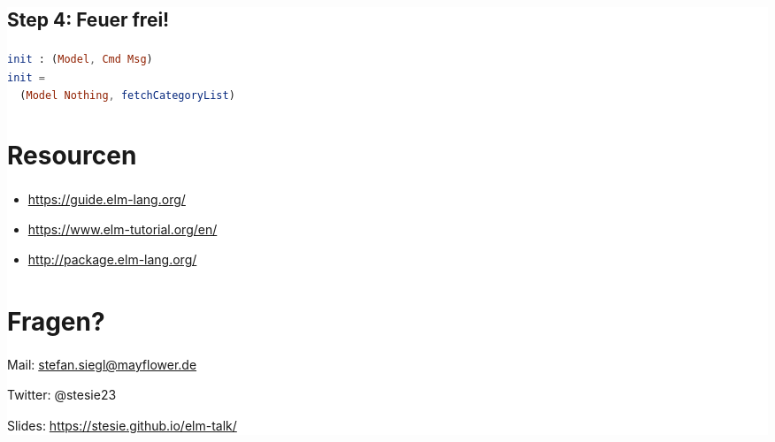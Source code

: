 
## Step 4: Feuer frei!

```elm
init : (Model, Cmd Msg)
init =
  (Model Nothing, fetchCategoryList)
```


# Resourcen

* https://guide.elm-lang.org/
* https://www.elm-tutorial.org/en/

* http://package.elm-lang.org/


# Fragen?



Mail: stefan.siegl@mayflower.de

Twitter: @stesie23

Slides: https://stesie.github.io/elm-talk/
